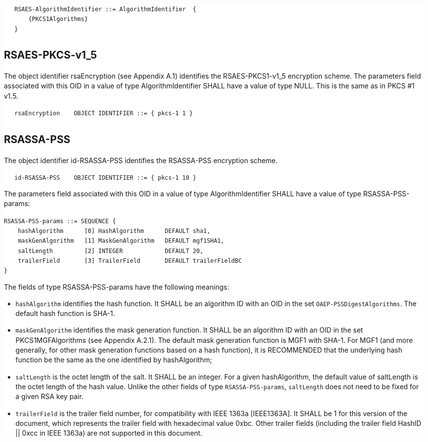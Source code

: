        RSAES-AlgorithmIdentifier ::= AlgorithmIdentifier  {
           {PKCS1Algorithms}
       }





## RSAES-PKCS-v1_5

   The object identifier rsaEncryption (see Appendix A.1) identifies the
   RSAES-PKCS1-v1_5 encryption scheme.  The parameters field associated
   with this OID in a value of type AlgorithmIdentifier SHALL have a
   value of type NULL.  This is the same as in PKCS #1 v1.5.

       rsaEncryption    OBJECT IDENTIFIER ::= { pkcs-1 1 }

## RSASSA-PSS

   The object identifier id-RSASSA-PSS identifies the RSASSA-PSS
   encryption scheme.

       id-RSASSA-PSS    OBJECT IDENTIFIER ::= { pkcs-1 10 }

   The parameters field associated with this OID in a value of type
   AlgorithmIdentifier SHALL have a value of type RSASSA-PSS-params:

    RSASSA-PSS-params ::= SEQUENCE {
        hashAlgorithm      [0] HashAlgorithm      DEFAULT sha1,
        maskGenAlgorithm   [1] MaskGenAlgorithm   DEFAULT mgf1SHA1,
        saltLength         [2] INTEGER            DEFAULT 20,
        trailerField       [3] TrailerField       DEFAULT trailerFieldBC
    }

   The fields of type RSASSA-PSS-params have the following meanings:

   -  `hashAlgorithm` identifies the hash function.  It SHALL be an
      algorithm ID with an OID in the set `OAEP-PSSDigestAlgorithms`.  The default hash function is SHA-1.

   -  `maskGenAlgorithm` identifies the mask generation function.  It
      SHALL be an algorithm ID with an OID in the set PKCS1MGFAlgorithms
      (see Appendix A.2.1).  The default mask generation function is
      MGF1 with SHA-1.  For MGF1 (and more generally, for other mask
      generation functions based on a hash function), it is RECOMMENDED
      that the underlying hash function be the same as the one
      identified by hashAlgorithm; 

   - `saltLength` is the octet length of the salt.  It SHALL be an
      integer.  For a given hashAlgorithm, the default value of
      saltLength is the octet length of the hash value.  Unlike the
      other fields of type `RSASSA-PSS-params`, `saltLength` does not need
      to be fixed for a given RSA key pair.

   -  `trailerField` is the trailer field number, for compatibility with
      IEEE 1363a [IEEE1363A].  It SHALL be 1 for this version of the
      document, which represents the trailer field with hexadecimal
      value 0xbc.  Other trailer fields (including the trailer field
      HashID || 0xcc in IEEE 1363a) are not supported in this document.
